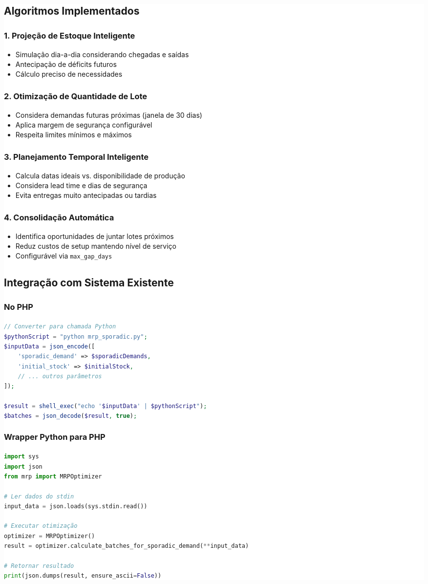 ## Algoritmos Implementados

### 1. Projeção de Estoque Inteligente
- Simulação dia-a-dia considerando chegadas e saídas
- Antecipação de déficits futuros
- Cálculo preciso de necessidades

### 2. Otimização de Quantidade de Lote
- Considera demandas futuras próximas (janela de 30 dias)
- Aplica margem de segurança configurável
- Respeita limites mínimos e máximos

### 3. Planejamento Temporal Inteligente
- Calcula datas ideais vs. disponibilidade de produção
- Considera lead time e dias de segurança
- Evita entregas muito antecipadas ou tardias

### 4. Consolidação Automática
- Identifica oportunidades de juntar lotes próximos
- Reduz custos de setup mantendo nível de serviço
- Configurável via `max_gap_days`

## Integração com Sistema Existente

### No PHP
```php
// Converter para chamada Python
$pythonScript = "python mrp_sporadic.py";
$inputData = json_encode([
    'sporadic_demand' => $sporadicDemands,
    'initial_stock' => $initialStock,
    // ... outros parâmetros
]);

$result = shell_exec("echo '$inputData' | $pythonScript");
$batches = json_decode($result, true);
```

### Wrapper Python para PHP
```python
import sys
import json
from mrp import MRPOptimizer

# Ler dados do stdin
input_data = json.loads(sys.stdin.read())

# Executar otimização
optimizer = MRPOptimizer()
result = optimizer.calculate_batches_for_sporadic_demand(**input_data)

# Retornar resultado
print(json.dumps(result, ensure_ascii=False))
```
